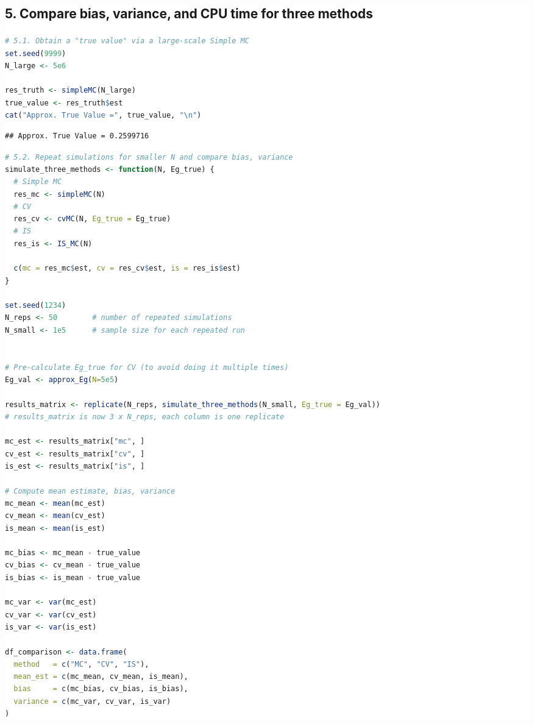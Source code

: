 ## 5. Compare bias, variance, and CPU time for three methods

``` r
# 5.1. Obtain a "true value" via a large-scale Simple MC
set.seed(9999)
N_large <- 5e6  

res_truth <- simpleMC(N_large)
true_value <- res_truth$est
cat("Approx. True Value =", true_value, "\n")
```

    ## Approx. True Value = 0.2599716

``` r
# 5.2. Repeat simulations for smaller N and compare bias, variance
simulate_three_methods <- function(N, Eg_true) {
  # Simple MC
  res_mc <- simpleMC(N)
  # CV
  res_cv <- cvMC(N, Eg_true = Eg_true)
  # IS
  res_is <- IS_MC(N)
  
  c(mc = res_mc$est, cv = res_cv$est, is = res_is$est)
}

set.seed(1234)
N_reps <- 50        # number of repeated simulations
N_small <- 1e5      # sample size for each repeated run


# Pre-calculate Eg_true for CV (to avoid doing it multiple times)
Eg_val <- approx_Eg(N=5e5)  

results_matrix <- replicate(N_reps, simulate_three_methods(N_small, Eg_true = Eg_val))
# results_matrix is now 3 x N_reps, each column is one replicate

mc_est <- results_matrix["mc", ]
cv_est <- results_matrix["cv", ]
is_est <- results_matrix["is", ]

# Compute mean estimate, bias, variance
mc_mean <- mean(mc_est)
cv_mean <- mean(cv_est)
is_mean <- mean(is_est)

mc_bias <- mc_mean - true_value
cv_bias <- cv_mean - true_value
is_bias <- is_mean - true_value

mc_var <- var(mc_est)
cv_var <- var(cv_est)
is_var <- var(is_est)

df_comparison <- data.frame(
  method   = c("MC", "CV", "IS"),
  mean_est = c(mc_mean, cv_mean, is_mean),
  bias     = c(mc_bias, cv_bias, is_bias),
  variance = c(mc_var, cv_var, is_var)
)

```